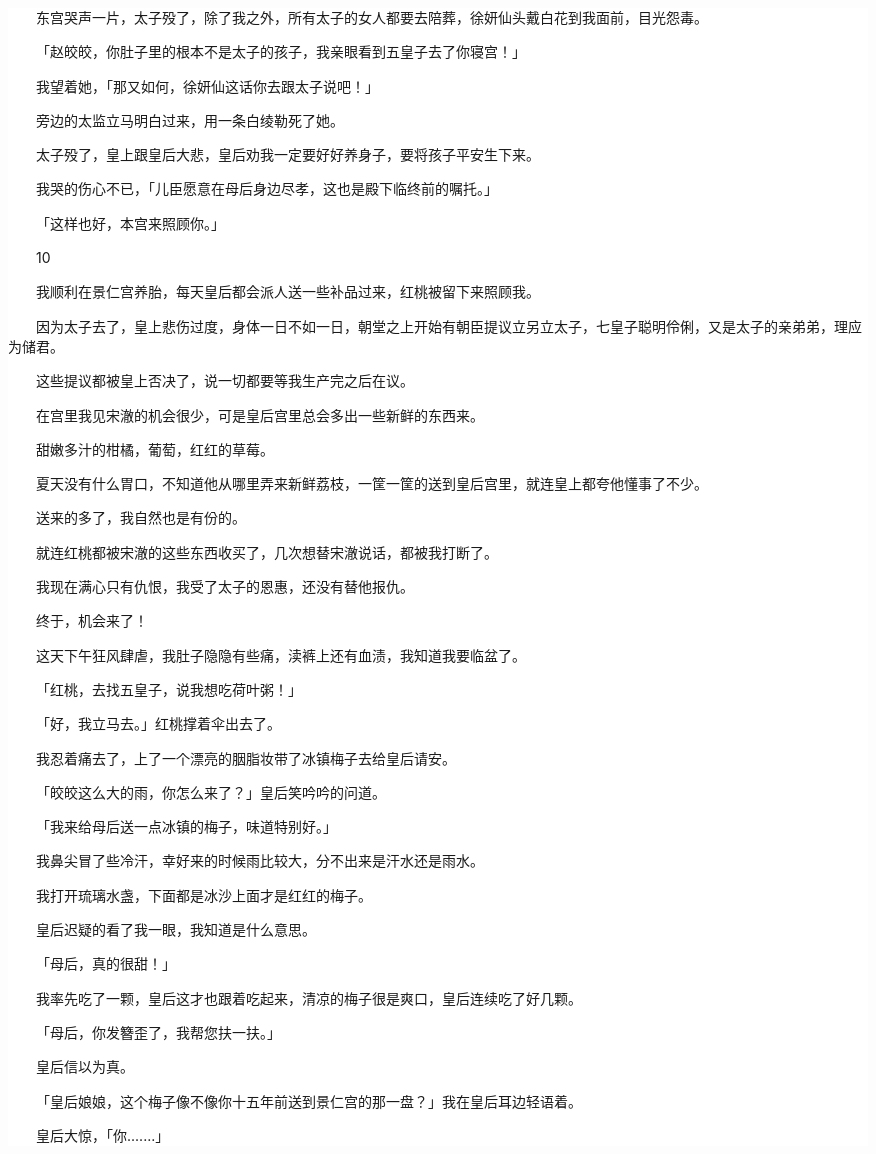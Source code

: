 &emsp;&emsp;东宫哭声一片，太子殁了，除了我之外，所有太子的女人都要去陪葬，徐妍仙头戴白花到我面前，目光怨毒。  
  
&emsp;&emsp;「赵皎皎，你肚子里的根本不是太子的孩子，我亲眼看到五皇子去了你寝宫！」  
  
&emsp;&emsp;我望着她，「那又如何，徐妍仙这话你去跟太子说吧！」  
  
&emsp;&emsp;旁边的太监立马明白过来，用一条白绫勒死了她。  
  
&emsp;&emsp;太子殁了，皇上跟皇后大悲，皇后劝我一定要好好养身子，要将孩子平安生下来。  
  
&emsp;&emsp;我哭的伤心不已，「儿臣愿意在母后身边尽孝，这也是殿下临终前的嘱托。」  
  
&emsp;&emsp;「这样也好，本宫来照顾你。」  
  
&emsp;&emsp;10  
  
&emsp;&emsp;我顺利在景仁宫养胎，每天皇后都会派人送一些补品过来，红桃被留下来照顾我。  
  
&emsp;&emsp;因为太子去了，皇上悲伤过度，身体一日不如一日，朝堂之上开始有朝臣提议立另立太子，七皇子聪明伶俐，又是太子的亲弟弟，理应为储君。  
  
&emsp;&emsp;这些提议都被皇上否决了，说一切都要等我生产完之后在议。  
  
&emsp;&emsp;在宫里我见宋澈的机会很少，可是皇后宫里总会多出一些新鲜的东西来。  
  
&emsp;&emsp;甜嫩多汁的柑橘，葡萄，红红的草莓。  
  
&emsp;&emsp;夏天没有什么胃口，不知道他从哪里弄来新鲜荔枝，一筐一筐的送到皇后宫里，就连皇上都夸他懂事了不少。  
  
&emsp;&emsp;送来的多了，我自然也是有份的。  
  
&emsp;&emsp;就连红桃都被宋澈的这些东西收买了，几次想替宋澈说话，都被我打断了。  
  
&emsp;&emsp;我现在满心只有仇恨，我受了太子的恩惠，还没有替他报仇。  
  
&emsp;&emsp;终于，机会来了！  
  
&emsp;&emsp;这天下午狂风肆虐，我肚子隐隐有些痛，渎裤上还有血渍，我知道我要临盆了。  
  
&emsp;&emsp;「红桃，去找五皇子，说我想吃荷叶粥！」  
  
&emsp;&emsp;「好，我立马去。」红桃撑着伞出去了。  
  
&emsp;&emsp;我忍着痛去了，上了一个漂亮的胭脂妆带了冰镇梅子去给皇后请安。  
  
&emsp;&emsp;「皎皎这么大的雨，你怎么来了？」皇后笑吟吟的问道。  
  
&emsp;&emsp;「我来给母后送一点冰镇的梅子，味道特别好。」  
  
&emsp;&emsp;我鼻尖冒了些冷汗，幸好来的时候雨比较大，分不出来是汗水还是雨水。  
  
&emsp;&emsp;我打开琉璃水盏，下面都是冰沙上面才是红红的梅子。  
  
&emsp;&emsp;皇后迟疑的看了我一眼，我知道是什么意思。  
  
&emsp;&emsp;「母后，真的很甜！」  
  
&emsp;&emsp;我率先吃了一颗，皇后这才也跟着吃起来，清凉的梅子很是爽口，皇后连续吃了好几颗。  
  
&emsp;&emsp;「母后，你发簪歪了，我帮您扶一扶。」  
  
&emsp;&emsp;皇后信以为真。  
  
&emsp;&emsp;「皇后娘娘，这个梅子像不像你十五年前送到景仁宫的那一盘？」我在皇后耳边轻语着。  
  
&emsp;&emsp;皇后大惊，「你.......」  
  